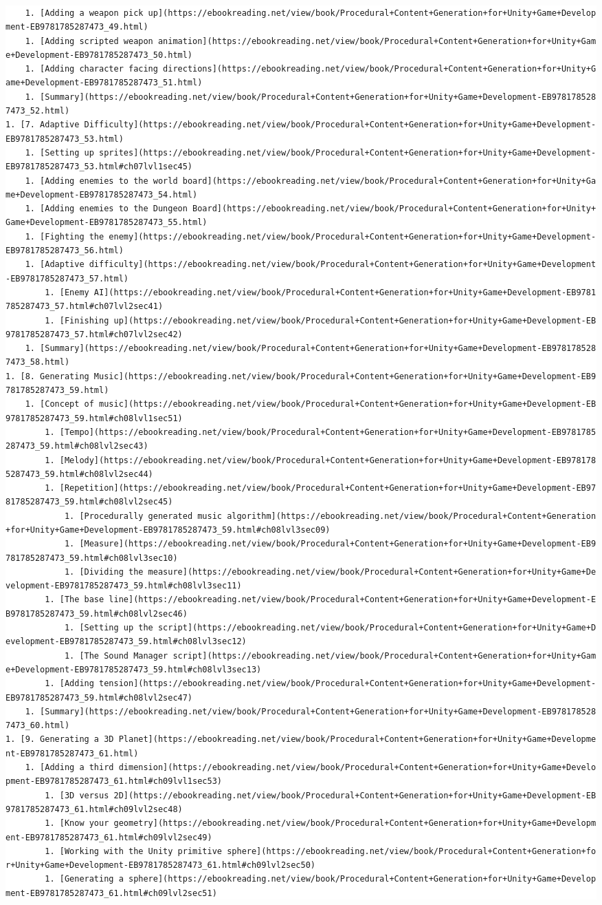         1. [Adding a weapon pick up](https://ebookreading.net/view/book/Procedural+Content+Generation+for+Unity+Game+Development-EB9781785287473_49.html)
        1. [Adding scripted weapon animation](https://ebookreading.net/view/book/Procedural+Content+Generation+for+Unity+Game+Development-EB9781785287473_50.html)
        1. [Adding character facing directions](https://ebookreading.net/view/book/Procedural+Content+Generation+for+Unity+Game+Development-EB9781785287473_51.html)
        1. [Summary](https://ebookreading.net/view/book/Procedural+Content+Generation+for+Unity+Game+Development-EB9781785287473_52.html)
    1. [7. Adaptive Difficulty](https://ebookreading.net/view/book/Procedural+Content+Generation+for+Unity+Game+Development-EB9781785287473_53.html)
        1. [Setting up sprites](https://ebookreading.net/view/book/Procedural+Content+Generation+for+Unity+Game+Development-EB9781785287473_53.html#ch07lvl1sec45)
        1. [Adding enemies to the world board](https://ebookreading.net/view/book/Procedural+Content+Generation+for+Unity+Game+Development-EB9781785287473_54.html)
        1. [Adding enemies to the Dungeon Board](https://ebookreading.net/view/book/Procedural+Content+Generation+for+Unity+Game+Development-EB9781785287473_55.html)
        1. [Fighting the enemy](https://ebookreading.net/view/book/Procedural+Content+Generation+for+Unity+Game+Development-EB9781785287473_56.html)
        1. [Adaptive difficulty](https://ebookreading.net/view/book/Procedural+Content+Generation+for+Unity+Game+Development-EB9781785287473_57.html)
            1. [Enemy AI](https://ebookreading.net/view/book/Procedural+Content+Generation+for+Unity+Game+Development-EB9781785287473_57.html#ch07lvl2sec41)
            1. [Finishing up](https://ebookreading.net/view/book/Procedural+Content+Generation+for+Unity+Game+Development-EB9781785287473_57.html#ch07lvl2sec42)
        1. [Summary](https://ebookreading.net/view/book/Procedural+Content+Generation+for+Unity+Game+Development-EB9781785287473_58.html)
    1. [8. Generating Music](https://ebookreading.net/view/book/Procedural+Content+Generation+for+Unity+Game+Development-EB9781785287473_59.html)
        1. [Concept of music](https://ebookreading.net/view/book/Procedural+Content+Generation+for+Unity+Game+Development-EB9781785287473_59.html#ch08lvl1sec51)
            1. [Tempo](https://ebookreading.net/view/book/Procedural+Content+Generation+for+Unity+Game+Development-EB9781785287473_59.html#ch08lvl2sec43)
            1. [Melody](https://ebookreading.net/view/book/Procedural+Content+Generation+for+Unity+Game+Development-EB9781785287473_59.html#ch08lvl2sec44)
            1. [Repetition](https://ebookreading.net/view/book/Procedural+Content+Generation+for+Unity+Game+Development-EB9781785287473_59.html#ch08lvl2sec45)
                1. [Procedurally generated music algorithm](https://ebookreading.net/view/book/Procedural+Content+Generation+for+Unity+Game+Development-EB9781785287473_59.html#ch08lvl3sec09)
                1. [Measure](https://ebookreading.net/view/book/Procedural+Content+Generation+for+Unity+Game+Development-EB9781785287473_59.html#ch08lvl3sec10)
                1. [Dividing the measure](https://ebookreading.net/view/book/Procedural+Content+Generation+for+Unity+Game+Development-EB9781785287473_59.html#ch08lvl3sec11)
            1. [The base line](https://ebookreading.net/view/book/Procedural+Content+Generation+for+Unity+Game+Development-EB9781785287473_59.html#ch08lvl2sec46)
                1. [Setting up the script](https://ebookreading.net/view/book/Procedural+Content+Generation+for+Unity+Game+Development-EB9781785287473_59.html#ch08lvl3sec12)
                1. [The Sound Manager script](https://ebookreading.net/view/book/Procedural+Content+Generation+for+Unity+Game+Development-EB9781785287473_59.html#ch08lvl3sec13)
            1. [Adding tension](https://ebookreading.net/view/book/Procedural+Content+Generation+for+Unity+Game+Development-EB9781785287473_59.html#ch08lvl2sec47)
        1. [Summary](https://ebookreading.net/view/book/Procedural+Content+Generation+for+Unity+Game+Development-EB9781785287473_60.html)
    1. [9. Generating a 3D Planet](https://ebookreading.net/view/book/Procedural+Content+Generation+for+Unity+Game+Development-EB9781785287473_61.html)
        1. [Adding a third dimension](https://ebookreading.net/view/book/Procedural+Content+Generation+for+Unity+Game+Development-EB9781785287473_61.html#ch09lvl1sec53)
            1. [3D versus 2D](https://ebookreading.net/view/book/Procedural+Content+Generation+for+Unity+Game+Development-EB9781785287473_61.html#ch09lvl2sec48)
            1. [Know your geometry](https://ebookreading.net/view/book/Procedural+Content+Generation+for+Unity+Game+Development-EB9781785287473_61.html#ch09lvl2sec49)
            1. [Working with the Unity primitive sphere](https://ebookreading.net/view/book/Procedural+Content+Generation+for+Unity+Game+Development-EB9781785287473_61.html#ch09lvl2sec50)
            1. [Generating a sphere](https://ebookreading.net/view/book/Procedural+Content+Generation+for+Unity+Game+Development-EB9781785287473_61.html#ch09lvl2sec51)